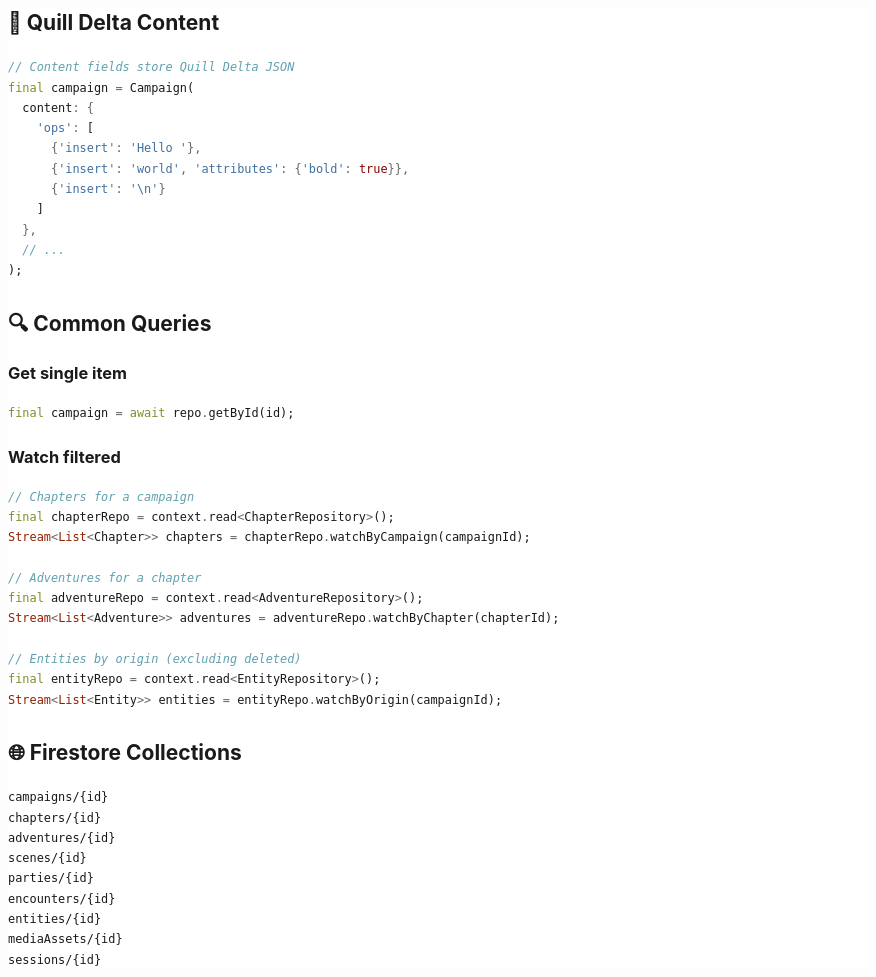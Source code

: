 ## 🎨 Quill Delta Content

```dart
// Content fields store Quill Delta JSON
final campaign = Campaign(
  content: {
    'ops': [
      {'insert': 'Hello '},
      {'insert': 'world', 'attributes': {'bold': true}},
      {'insert': '\n'}
    ]
  },
  // ...
);
```

## 🔍 Common Queries

### Get single item
```dart
final campaign = await repo.getById(id);
```

### Watch filtered
```dart
// Chapters for a campaign
final chapterRepo = context.read<ChapterRepository>();
Stream<List<Chapter>> chapters = chapterRepo.watchByCampaign(campaignId);

// Adventures for a chapter
final adventureRepo = context.read<AdventureRepository>();
Stream<List<Adventure>> adventures = adventureRepo.watchByChapter(chapterId);

// Entities by origin (excluding deleted)
final entityRepo = context.read<EntityRepository>();
Stream<List<Entity>> entities = entityRepo.watchByOrigin(campaignId);
```

## 🌐 Firestore Collections

```
campaigns/{id}
chapters/{id}
adventures/{id}
scenes/{id}
parties/{id}
encounters/{id}
entities/{id}
mediaAssets/{id}
sessions/{id}
```
